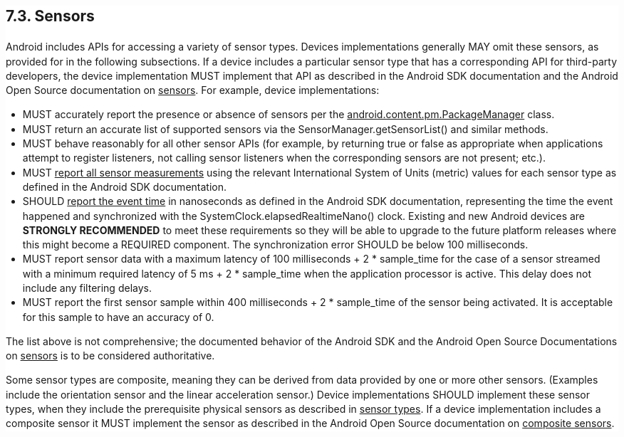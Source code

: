 ## 7.3\. Sensors

Android includes APIs for accessing a variety of sensor types. Devices
implementations generally MAY omit these sensors, as provided for in the
following subsections. If a device includes a particular sensor type that has a
corresponding API for third-party developers, the device implementation MUST
implement that API as described in the Android SDK documentation and the
Android Open Source documentation on
[sensors](http://source.android.com/devices/sensors/). For example, device
implementations:

*   MUST accurately report the presence or absence of sensors per the
[android.content.pm.PackageManager](http://developer.android.com/reference/android/content/pm/PackageManager.html)
class.
*   MUST return an accurate list of supported sensors via the
SensorManager.getSensorList() and similar methods.
*   MUST behave reasonably for all other sensor APIs (for example, by returning
true or false as appropriate when applications attempt to register listeners,
not calling sensor listeners when the corresponding sensors are not present;
etc.).
*   MUST [report all sensor
measurements](http://developer.android.com/reference/android/hardware/SensorEvent.html)
using the relevant International System of Units (metric) values for each
sensor type as defined in the Android SDK documentation.
*   SHOULD [report the event
time](http://developer.android.com/reference/android/hardware/SensorEvent.html#timestamp)
in nanoseconds as defined in the Android SDK documentation, representing the
time the event happened and synchronized with the
SystemClock.elapsedRealtimeNano() clock. Existing and new Android devices are
**STRONGLY RECOMMENDED** to meet these requirements so they will be able to
upgrade to the future platform releases where this might become a REQUIRED
component. The synchronization error SHOULD be below 100 milliseconds.
*   MUST report sensor data with a maximum latency of 100 milliseconds + 2 *
sample_time for the case of a sensor streamed with a minimum required latency
of 5 ms + 2 * sample_time when the application processor is active. This delay
does not include any filtering delays.
*   MUST report the first sensor sample within 400 milliseconds + 2 *
sample_time of the sensor being activated. It is acceptable for this sample to
have an accuracy of 0.

The list above is not comprehensive; the documented behavior of the Android SDK
and the Android Open Source Documentations on
[sensors](http://source.android.com/devices/sensors/) is to be considered
authoritative.

Some sensor types are composite, meaning they can be derived from data provided
by one or more other sensors. (Examples include the orientation sensor and the
linear acceleration sensor.) Device implementations SHOULD implement these
sensor types, when they include the prerequisite physical sensors as described
in [sensor
types](https://source.android.com/devices/sensors/sensor-types.html). If a
device implementation includes a composite sensor it MUST implement the sensor
as described in the Android Open Source documentation on [composite
sensors](https://source.android.com/devices/sensors/sensor-types.html#composite_sensor_type_summary).
